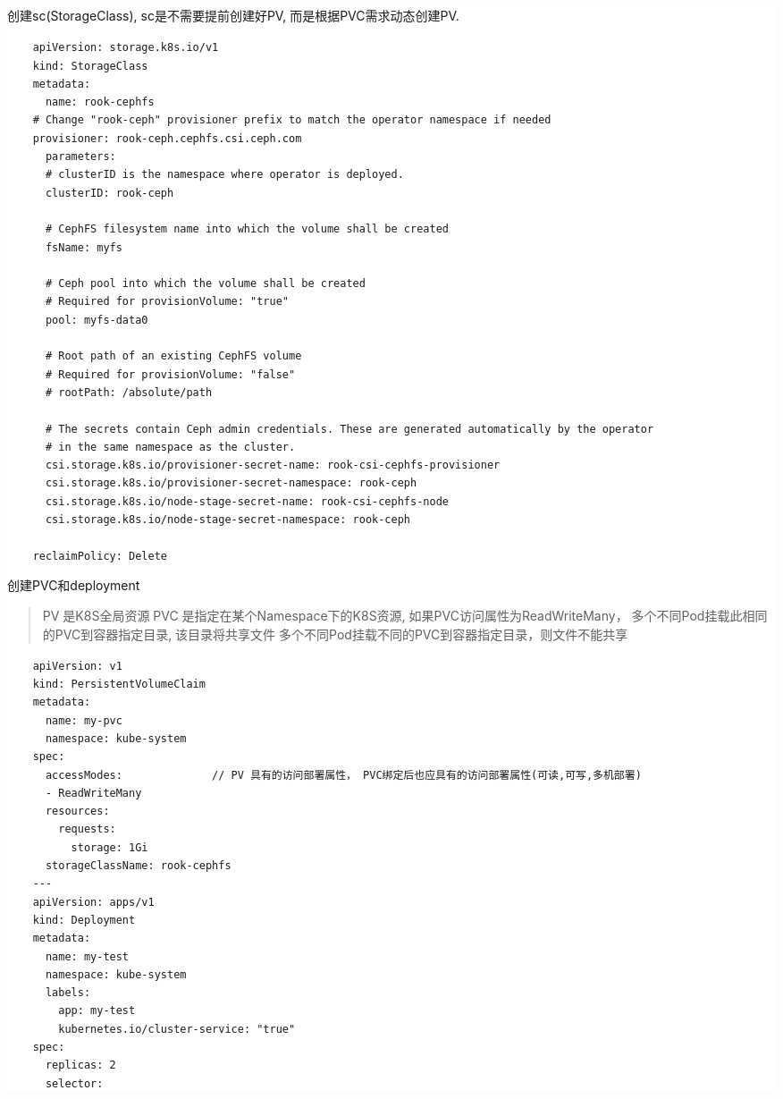 创建sc(StorageClass), sc是不需要提前创建好PV, 而是根据PVC需求动态创建PV.

```xml
	apiVersion: storage.k8s.io/v1
	kind: StorageClass
	metadata:
	  name: rook-cephfs
	# Change "rook-ceph" provisioner prefix to match the operator namespace if needed
	provisioner: rook-ceph.cephfs.csi.ceph.com
	  parameters:
	  # clusterID is the namespace where operator is deployed.
	  clusterID: rook-ceph
	  
	  # CephFS filesystem name into which the volume shall be created
	  fsName: myfs
	  
	  # Ceph pool into which the volume shall be created
	  # Required for provisionVolume: "true"
	  pool: myfs-data0
	  
	  # Root path of an existing CephFS volume
	  # Required for provisionVolume: "false"
	  # rootPath: /absolute/path
	  
	  # The secrets contain Ceph admin credentials. These are generated automatically by the operator
	  # in the same namespace as the cluster.
	  csi.storage.k8s.io/provisioner-secret-name: rook-csi-cephfs-provisioner
	  csi.storage.k8s.io/provisioner-secret-namespace: rook-ceph
	  csi.storage.k8s.io/node-stage-secret-name: rook-csi-cephfs-node
	  csi.storage.k8s.io/node-stage-secret-namespace: rook-ceph
	  
	reclaimPolicy: Delete
```

创建PVC和deployment
> PV 是K8S全局资源
> PVC 是指定在某个Namespace下的K8S资源, 如果PVC访问属性为ReadWriteMany， 多个不同Pod挂载此相同的PVC到容器指定目录, 该目录将共享文件
> 多个不同Pod挂载不同的PVC到容器指定目录，则文件不能共享

```xml
	apiVersion: v1
	kind: PersistentVolumeClaim
	metadata:
	  name: my-pvc
	  namespace: kube-system
	spec:
	  accessModes:				// PV 具有的访问部署属性， PVC绑定后也应具有的访问部署属性(可读,可写,多机部署)
	  - ReadWriteMany
	  resources:
	    requests:
	      storage: 1Gi
	  storageClassName: rook-cephfs
	---
	apiVersion: apps/v1
	kind: Deployment
	metadata:
	  name: my-test
	  namespace: kube-system
	  labels:
	    app: my-test
	    kubernetes.io/cluster-service: "true"
	spec:
	  replicas: 2
	  selector:
```